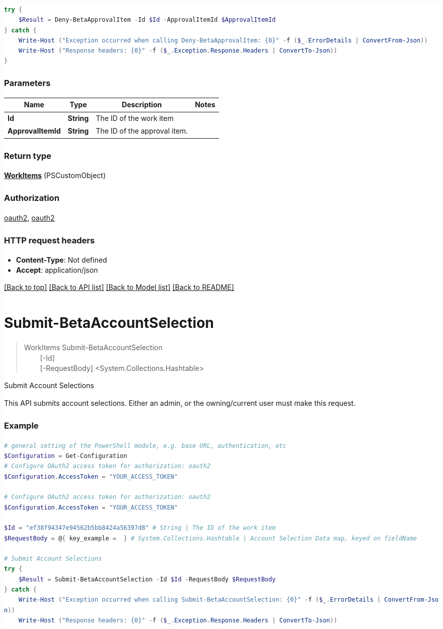 ```powershell
try {
    $Result = Deny-BetaApprovalItem -Id $Id -ApprovalItemId $ApprovalItemId
} catch {
    Write-Host ("Exception occurred when calling Deny-BetaApprovalItem: {0}" -f ($_.ErrorDetails | ConvertFrom-Json))
    Write-Host ("Response headers: {0}" -f ($_.Exception.Response.Headers | ConvertTo-Json))
}
```

### Parameters

Name | Type | Description  | Notes
------------- | ------------- | ------------- | -------------
 **Id** | **String**| The ID of the work item | 
 **ApprovalItemId** | **String**| The ID of the approval item. | 

### Return type

[**WorkItems**](WorkItems.md) (PSCustomObject)

### Authorization

[oauth2](../README.md#oauth2), [oauth2](../README.md#oauth2)

### HTTP request headers

 - **Content-Type**: Not defined
 - **Accept**: application/json

[[Back to top]](#) [[Back to API list]](../README.md#documentation-for-api-endpoints) [[Back to Model list]](../README.md#documentation-for-models) [[Back to README]](../README.md)

<a name="Submit-BetaAccountSelection"></a>
# **Submit-BetaAccountSelection**
> WorkItems Submit-BetaAccountSelection<br>
> &nbsp;&nbsp;&nbsp;&nbsp;&nbsp;&nbsp;&nbsp;&nbsp;[-Id] <String><br>
> &nbsp;&nbsp;&nbsp;&nbsp;&nbsp;&nbsp;&nbsp;&nbsp;[-RequestBody] <System.Collections.Hashtable><br>

Submit Account Selections

This API submits account selections. Either an admin, or the owning/current user must make this request.

### Example
```powershell
# general setting of the PowerShell module, e.g. base URL, authentication, etc
$Configuration = Get-Configuration
# Configure OAuth2 access token for authorization: oauth2
$Configuration.AccessToken = "YOUR_ACCESS_TOKEN"

# Configure OAuth2 access token for authorization: oauth2
$Configuration.AccessToken = "YOUR_ACCESS_TOKEN"

$Id = "ef38f94347e94562b5bb8424a56397d8" # String | The ID of the work item
$RequestBody = @{ key_example =  } # System.Collections.Hashtable | Account Selection Data map, keyed on fieldName

# Submit Account Selections
try {
    $Result = Submit-BetaAccountSelection -Id $Id -RequestBody $RequestBody
} catch {
    Write-Host ("Exception occurred when calling Submit-BetaAccountSelection: {0}" -f ($_.ErrorDetails | ConvertFrom-Json))
    Write-Host ("Response headers: {0}" -f ($_.Exception.Response.Headers | ConvertTo-Json))
```